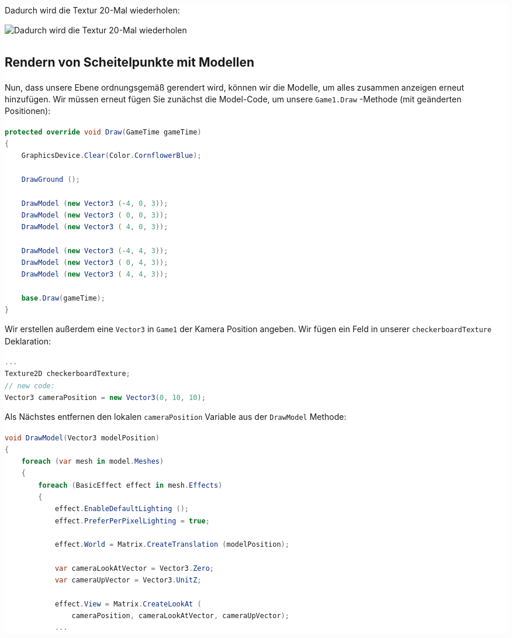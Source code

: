 Dadurch wird die Textur 20-Mal wiederholen:

![](part2-images/image10.png "Dadurch wird die Textur 20-Mal wiederholen")


## <a name="rendering-vertices-with-models"></a>Rendern von Scheitelpunkte mit Modellen

Nun, dass unsere Ebene ordnungsgemäß gerendert wird, können wir die Modelle, um alles zusammen anzeigen erneut hinzufügen. Wir müssen erneut fügen Sie zunächst die Model-Code, um unsere `Game1.Draw` -Methode (mit geänderten Positionen):

```csharp
protected override void Draw(GameTime gameTime)
{
    GraphicsDevice.Clear(Color.CornflowerBlue);

    DrawGround ();

    DrawModel (new Vector3 (-4, 0, 3));
    DrawModel (new Vector3 ( 0, 0, 3));
    DrawModel (new Vector3 ( 4, 0, 3));

    DrawModel (new Vector3 (-4, 4, 3));
    DrawModel (new Vector3 ( 0, 4, 3));
    DrawModel (new Vector3 ( 4, 4, 3));

    base.Draw(gameTime);
} 
```

Wir erstellen außerdem eine `Vector3` in `Game1` der Kamera Position angeben. Wir fügen ein Feld in unserer `checkerboardTexture` Deklaration:

```csharp
...
Texture2D checkerboardTexture;
// new code:
Vector3 cameraPosition = new Vector3(0, 10, 10); 
```

Als Nächstes entfernen den lokalen `cameraPosition` Variable aus der `DrawModel` Methode:

```csharp
void DrawModel(Vector3 modelPosition)
{
    foreach (var mesh in model.Meshes)
    {
        foreach (BasicEffect effect in mesh.Effects)
        {
            effect.EnableDefaultLighting ();
            effect.PreferPerPixelLighting = true;

            effect.World = Matrix.CreateTranslation (modelPosition);

            var cameraLookAtVector = Vector3.Zero;
            var cameraUpVector = Vector3.UnitZ;

            effect.View = Matrix.CreateLookAt (
                cameraPosition, cameraLookAtVector, cameraUpVector); 
            ...
```
